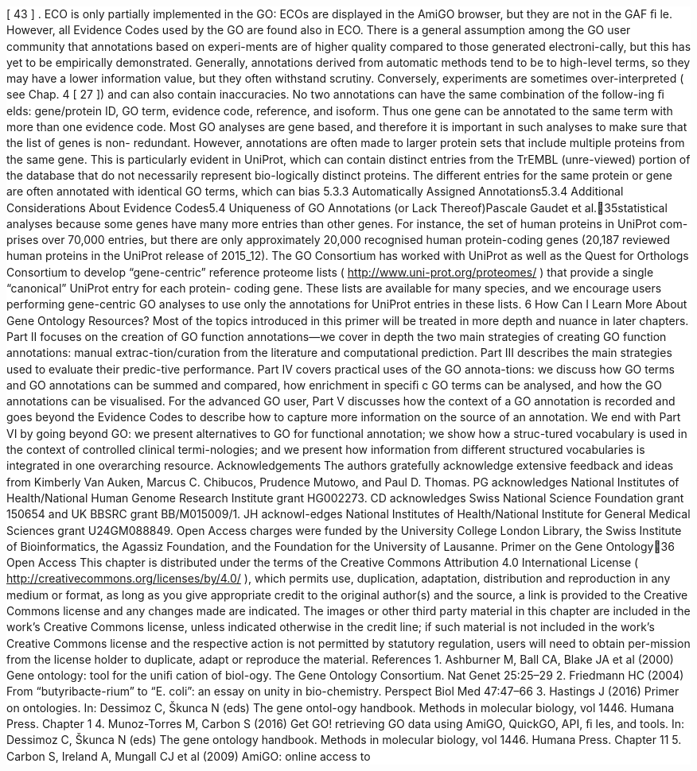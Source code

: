 [ 43 ] . ECO is only partially implemented in the GO: ECOs are displayed in the AmiGO browser, but they are not in the GAF ﬁ le. However, all Evidence Codes used by the GO are found also in ECO. There is a general assumption among the GO user community that annotations based on experi-ments are of higher quality compared to those generated electroni-cally, but this has yet to be empirically demonstrated. Generally, annotations derived from automatic methods tend to be to high-level terms, so they may have a lower  information value, but they often withstand scrutiny. Conversely, experiments are sometimes over-interpreted ( see  Chap.   4     [ 27 ]) and can also contain inaccuracies.      No two annotations can have the same combination of the follow-ing ﬁ elds: gene/protein ID, GO term, evidence code, reference, and isoform. Thus one gene can be annotated to the same term with more than one evidence code.  Most GO analyses are gene based, and therefore it is important in such analyses to make sure that the list of genes is non- redundant. However, annotations are often made to larger protein sets that include multiple proteins from the same gene. This is particularly evident in UniProt, which can contain distinct entries from the TrEMBL (unre-viewed) portion of the database that do not necessarily represent bio-logically distinct proteins. The different entries for the same protein or gene are often annotated with identical GO terms, which can bias 5.3.3  Automatically Assigned Annotations5.3.4  Additional Considerations About Evidence Codes5.4  Uniqueness of GO Annotations (or Lack Thereof)Pascale Gaudet et al.35statistical analyses because some genes have many more entries than other genes. For instance, the set of human proteins in UniProt com-prises over 70,000 entries, but there are only approximately 20,000 recognised human protein-coding genes (20,187 reviewed human proteins in the UniProt release of 2015_12). The GO Consortium has worked with UniProt as well as the Quest for Orthologs Consortium to develop “gene-centric” reference proteome lists (  http://www.uni-prot.org/proteomes/    ) that provide a single “canonical” UniProt entry for each protein- coding gene. These lists are available for many species, and we encourage users performing gene-centric GO analyses to use only the annotations for UniProt entries in these lists.   6    How Can I Learn More About Gene Ontology Resources?  Most of the topics introduced in this primer will be treated in more depth and nuance in later chapters. Part II focuses on the creation of GO function annotations—we cover in depth the two main strategies of creating GO function annotations: manual extrac-tion/curation from the literature and computational prediction. Part III describes the main strategies used to evaluate their predic-tive performance. Part IV covers practical uses of the GO annota-tions: we discuss how GO terms and GO annotations can be summed and compared, how enrichment in speciﬁ c GO terms can be analysed, and how the GO annotations can be visualised. For the advanced GO user, Part V discusses how the context of a GO annotation is recorded and goes beyond the Evidence Codes to describe how to capture more information on the source of an annotation. We end with Part VI by going beyond GO: we present alternatives to GO for functional annotation; we show how a struc-tured vocabulary is used in the context of controlled clinical termi-nologies; and we present how information from different structured vocabularies is integrated in one overarching resource.       Acknowledgements   The authors gratefully acknowledge extensive feedback and ideas from Kimberly Van Auken, Marcus C. Chibucos, Prudence Mutowo, and Paul D. Thomas. PG acknowledges National Institutes of Health/National Human Genome Research Institute grant HG002273. CD acknowledges Swiss National Science Foundation grant 150654 and UK BBSRC grant BB/M015009/1. JH acknowl-edges National Institutes of Health/National Institute for General Medical Sciences grant U24GM088849. Open Access charges were funded by the University College London Library, the Swiss Institute of Bioinformatics, the Agassiz Foundation, and the Foundation for the University of Lausanne. Primer on the Gene Ontology36 Open Access This chapter is distributed under the terms of the Creative Commons Attribution 4.0 International License (  http://creativecommons.org/licenses/by/4.0/    ), which permits use, duplication, adaptation, distribution and reproduction in any medium or format, as long as you give appropriate credit to the original author(s) and the source, a link is provided to the Creative Commons license and any changes made are indicated.  The images or other third party material in this chapter are included in the work’s Creative Commons license, unless indicated otherwise in the credit line; if such material is not included in the work’s Creative Commons license and the respective action is not permitted by statutory regulation, users will need to obtain per-mission from the license holder to duplicate, adapt or reproduce the material.     References       1.    Ashburner M, Ball CA, Blake JA et al (2000) Gene ontology: tool for the uniﬁ cation of biol-ogy. The Gene Ontology Consortium. Nat Genet 25:25–29      2.    Friedmann HC (2004) From “butyribacte-rium” to “E. coli”: an essay on unity in bio-chemistry. Perspect Biol Med 47:47–66      3.   Hastings J (2016) Primer on ontologies. In: Dessimoz C, Škunca N (eds) The gene ontol-ogy handbook. Methods in molecular biology, vol 1446. Humana Press. Chapter 1        4.   Munoz-Torres M, Carbon S (2016) Get GO! retrieving GO data using AmiGO, QuickGO, API, ﬁ les, and tools. In: Dessimoz C, Škunca N (eds) The gene ontology handbook. Methods in molecular biology, vol 1446. Humana Press. Chapter 11      5.    Carbon S, Ireland A, Mungall CJ et al (2009) AmiGO: online access to